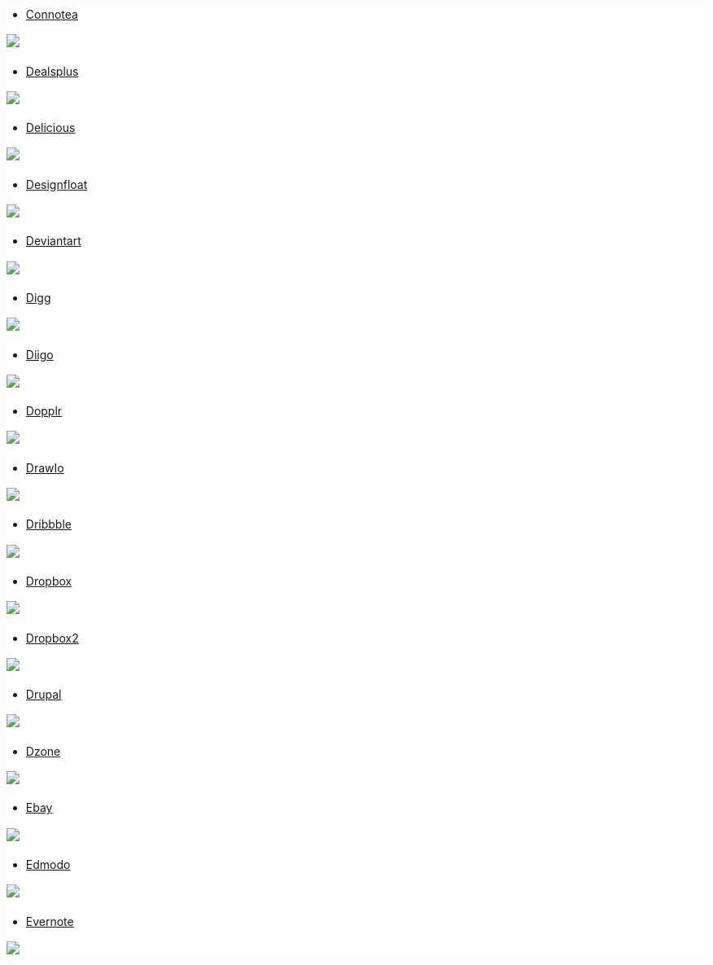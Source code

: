 - [Connotea](./connotea.md)  
<img src="./connotea.png" width="200"/>

- [Dealsplus](./dealsplus.md)  
<img src="./dealsplus.png" width="200"/>

- [Delicious](./delicious.md)  
<img src="./delicious.png" width="200"/>

- [Designfloat](./designfloat.md)  
<img src="./designfloat.png" width="200"/>

- [Deviantart](./deviantart.md)  
<img src="./deviantart.png" width="200"/>

- [Digg](./digg.md)  
<img src="./digg.png" width="200"/>

- [Diigo](./diigo.md)  
<img src="./diigo.png" width="200"/>

- [Dopplr](./dopplr.md)  
<img src="./dopplr.png" width="200"/>

- [DrawIo](./draw-io.md)  
<img src="./draw-io.png" width="200"/>

- [Dribbble](./dribbble.md)  
<img src="./dribbble.png" width="200"/>

- [Dropbox](./dropbox.md)  
<img src="./dropbox.png" width="200"/>

- [Dropbox2](./dropbox-2.md)  
<img src="./dropbox-2.png" width="200"/>

- [Drupal](./drupal.md)  
<img src="./drupal.png" width="200"/>

- [Dzone](./dzone.md)  
<img src="./dzone.png" width="200"/>

- [Ebay](./ebay.md)  
<img src="./ebay.png" width="200"/>

- [Edmodo](./edmodo.md)  
<img src="./edmodo.png" width="200"/>

- [Evernote](./evernote.md)  
<img src="./evernote.png" width="200"/>
